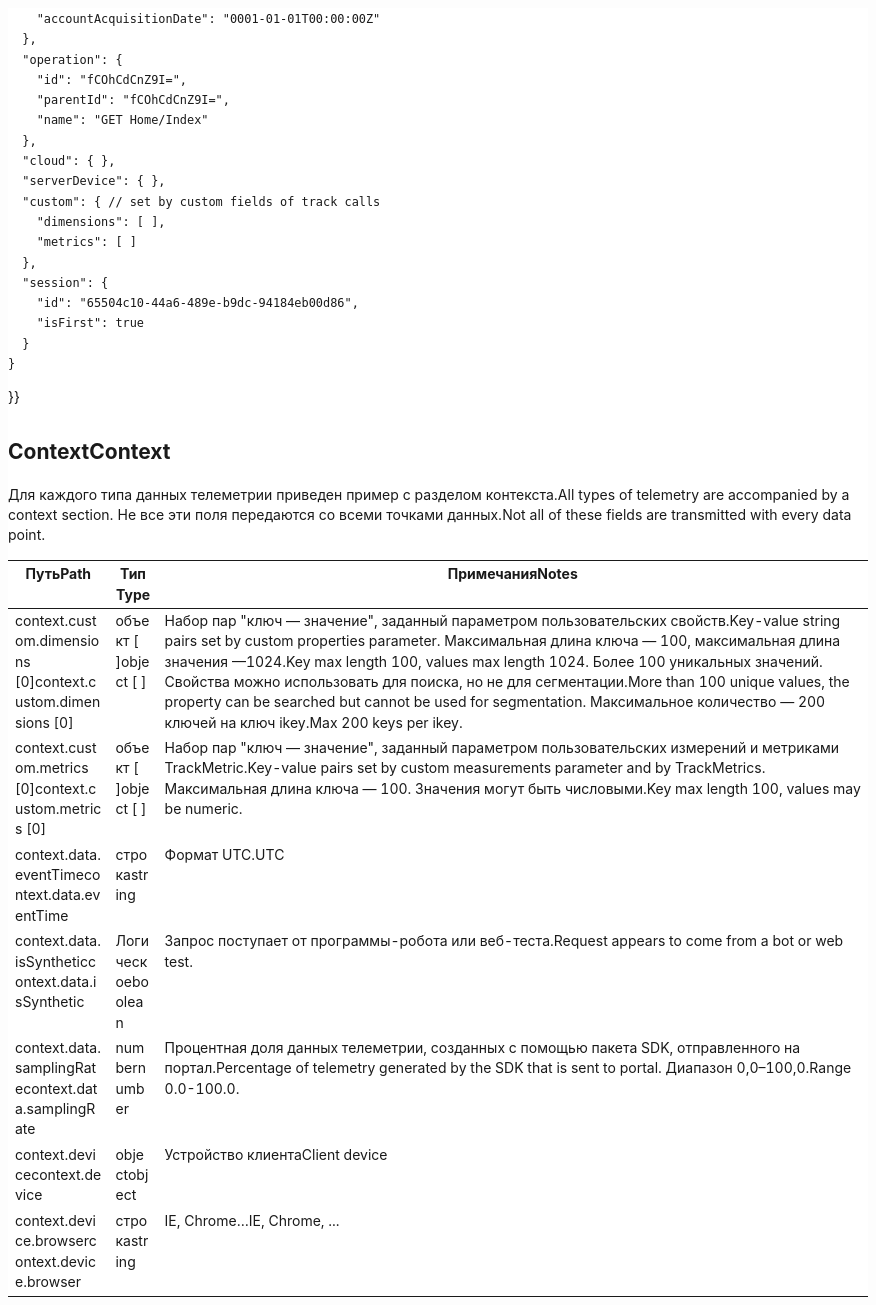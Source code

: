         "accountAcquisitionDate": "0001-01-01T00:00:00Z"
      },
      "operation": {
        "id": "fCOhCdCnZ9I=",
        "parentId": "fCOhCdCnZ9I=",
        "name": "GET Home/Index"
      },
      "cloud": { },
      "serverDevice": { },
      "custom": { // set by custom fields of track calls
        "dimensions": [ ],
        "metrics": [ ]
      },
      "session": {
        "id": "65504c10-44a6-489e-b9dc-94184eb00d86",
        "isFirst": true
      }
    }
  <span data-ttu-id="e8ac9-112">}</span><span class="sxs-lookup"><span data-stu-id="e8ac9-112">}</span></span>

## <a name="context"></a><span data-ttu-id="e8ac9-113">Context</span><span class="sxs-lookup"><span data-stu-id="e8ac9-113">Context</span></span>
<span data-ttu-id="e8ac9-114">Для каждого типа данных телеметрии приведен пример с разделом контекста.</span><span class="sxs-lookup"><span data-stu-id="e8ac9-114">All types of telemetry are accompanied by a context section.</span></span> <span data-ttu-id="e8ac9-115">Не все эти поля передаются со всеми точками данных.</span><span class="sxs-lookup"><span data-stu-id="e8ac9-115">Not all of these fields are transmitted with every data point.</span></span>

| <span data-ttu-id="e8ac9-116">Путь</span><span class="sxs-lookup"><span data-stu-id="e8ac9-116">Path</span></span> | <span data-ttu-id="e8ac9-117">Тип</span><span class="sxs-lookup"><span data-stu-id="e8ac9-117">Type</span></span> | <span data-ttu-id="e8ac9-118">Примечания</span><span class="sxs-lookup"><span data-stu-id="e8ac9-118">Notes</span></span> |
| --- | --- | --- |
| <span data-ttu-id="e8ac9-119">context.custom.dimensions [0]</span><span class="sxs-lookup"><span data-stu-id="e8ac9-119">context.custom.dimensions [0]</span></span> |<span data-ttu-id="e8ac9-120">объект [ ]</span><span class="sxs-lookup"><span data-stu-id="e8ac9-120">object [ ]</span></span> |<span data-ttu-id="e8ac9-121">Набор пар "ключ — значение", заданный параметром пользовательских свойств.</span><span class="sxs-lookup"><span data-stu-id="e8ac9-121">Key-value string pairs set by custom properties parameter.</span></span> <span data-ttu-id="e8ac9-122">Максимальная длина ключа — 100, максимальная длина значения —1024.</span><span class="sxs-lookup"><span data-stu-id="e8ac9-122">Key max length 100, values max length 1024.</span></span> <span data-ttu-id="e8ac9-123">Более 100 уникальных значений. Свойства можно использовать для поиска, но не для сегментации.</span><span class="sxs-lookup"><span data-stu-id="e8ac9-123">More than 100 unique values, the property can be searched but cannot be used for segmentation.</span></span> <span data-ttu-id="e8ac9-124">Максимальное количество — 200 ключей на ключ ikey.</span><span class="sxs-lookup"><span data-stu-id="e8ac9-124">Max 200 keys per ikey.</span></span> |
| <span data-ttu-id="e8ac9-125">context.custom.metrics [0]</span><span class="sxs-lookup"><span data-stu-id="e8ac9-125">context.custom.metrics [0]</span></span> |<span data-ttu-id="e8ac9-126">объект [ ]</span><span class="sxs-lookup"><span data-stu-id="e8ac9-126">object [ ]</span></span> |<span data-ttu-id="e8ac9-127">Набор пар "ключ — значение", заданный параметром пользовательских измерений и метриками TrackMetric.</span><span class="sxs-lookup"><span data-stu-id="e8ac9-127">Key-value pairs set by custom measurements parameter and by TrackMetrics.</span></span> <span data-ttu-id="e8ac9-128">Максимальная длина ключа — 100. Значения могут быть числовыми.</span><span class="sxs-lookup"><span data-stu-id="e8ac9-128">Key max length 100, values may be numeric.</span></span> |
| <span data-ttu-id="e8ac9-129">context.data.eventTime</span><span class="sxs-lookup"><span data-stu-id="e8ac9-129">context.data.eventTime</span></span> |<span data-ttu-id="e8ac9-130">строка</span><span class="sxs-lookup"><span data-stu-id="e8ac9-130">string</span></span> |<span data-ttu-id="e8ac9-131">Формат UTC.</span><span class="sxs-lookup"><span data-stu-id="e8ac9-131">UTC</span></span> |
| <span data-ttu-id="e8ac9-132">context.data.isSynthetic</span><span class="sxs-lookup"><span data-stu-id="e8ac9-132">context.data.isSynthetic</span></span> |<span data-ttu-id="e8ac9-133">Логическое</span><span class="sxs-lookup"><span data-stu-id="e8ac9-133">boolean</span></span> |<span data-ttu-id="e8ac9-134">Запрос поступает от программы-робота или веб-теста.</span><span class="sxs-lookup"><span data-stu-id="e8ac9-134">Request appears to come from a bot or web test.</span></span> |
| <span data-ttu-id="e8ac9-135">context.data.samplingRate</span><span class="sxs-lookup"><span data-stu-id="e8ac9-135">context.data.samplingRate</span></span> |<span data-ttu-id="e8ac9-136">number</span><span class="sxs-lookup"><span data-stu-id="e8ac9-136">number</span></span> |<span data-ttu-id="e8ac9-137">Процентная доля данных телеметрии, созданных с помощью пакета SDK, отправленного на портал.</span><span class="sxs-lookup"><span data-stu-id="e8ac9-137">Percentage of telemetry generated by the SDK that is sent to portal.</span></span> <span data-ttu-id="e8ac9-138">Диапазон 0,0–100,0.</span><span class="sxs-lookup"><span data-stu-id="e8ac9-138">Range 0.0-100.0.</span></span> |
| <span data-ttu-id="e8ac9-139">context.device</span><span class="sxs-lookup"><span data-stu-id="e8ac9-139">context.device</span></span> |<span data-ttu-id="e8ac9-140">object</span><span class="sxs-lookup"><span data-stu-id="e8ac9-140">object</span></span> |<span data-ttu-id="e8ac9-141">Устройство клиента</span><span class="sxs-lookup"><span data-stu-id="e8ac9-141">Client device</span></span> |
| <span data-ttu-id="e8ac9-142">context.device.browser</span><span class="sxs-lookup"><span data-stu-id="e8ac9-142">context.device.browser</span></span> |<span data-ttu-id="e8ac9-143">строка</span><span class="sxs-lookup"><span data-stu-id="e8ac9-143">string</span></span> |<span data-ttu-id="e8ac9-144">IE, Chrome…</span><span class="sxs-lookup"><span data-stu-id="e8ac9-144">IE, Chrome, ...</span></span> |